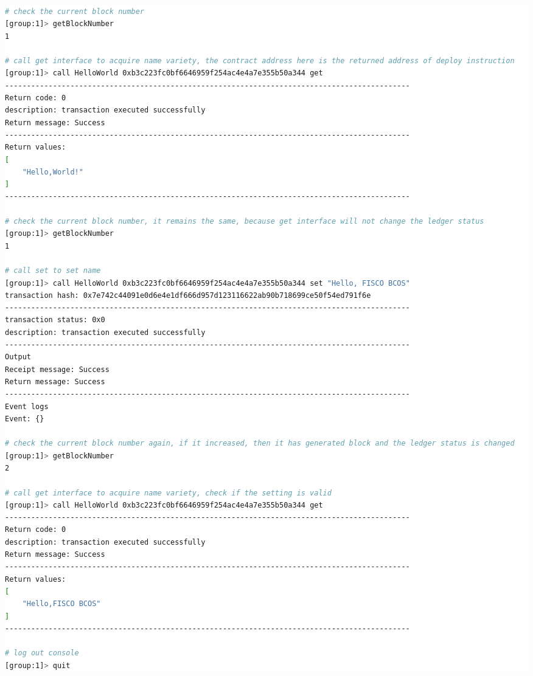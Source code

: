 ```bash
# check the current block number
[group:1]> getBlockNumber
1

# call get interface to acquire name variety, the contract address here is the returned address of deploy instruction
[group:1]> call HelloWorld 0xb3c223fc0bf6646959f254ac4e4a7e355b50a344 get
---------------------------------------------------------------------------------------------
Return code: 0
description: transaction executed successfully
Return message: Success
---------------------------------------------------------------------------------------------
Return values:
[
    "Hello,World!"
]
---------------------------------------------------------------------------------------------

# check the current block number, it remains the same, because get interface will not change the ledger status
[group:1]> getBlockNumber
1

# call set to set name
[group:1]> call HelloWorld 0xb3c223fc0bf6646959f254ac4e4a7e355b50a344 set "Hello, FISCO BCOS"
transaction hash: 0x7e742c44091e0d6e4e1df666d957d123116622ab90b718699ce50f54ed791f6e
---------------------------------------------------------------------------------------------
transaction status: 0x0
description: transaction executed successfully
---------------------------------------------------------------------------------------------
Output
Receipt message: Success
Return message: Success
---------------------------------------------------------------------------------------------
Event logs
Event: {}

# check the current block number again, if it increased, then it has generated block and the ledger status is changed
[group:1]> getBlockNumber
2

# call get interface to acquire name variety, check if the setting is valid
[group:1]> call HelloWorld 0xb3c223fc0bf6646959f254ac4e4a7e355b50a344 get
---------------------------------------------------------------------------------------------
Return code: 0
description: transaction executed successfully
Return message: Success
---------------------------------------------------------------------------------------------
Return values:
[
    "Hello,FISCO BCOS"
]
---------------------------------------------------------------------------------------------

# log out console
[group:1]> quit
```

[build_chain_code]:https://github.com/FISCO-BCOS/FISCO-BCOS/blob/master/manual/build_chain.sh
